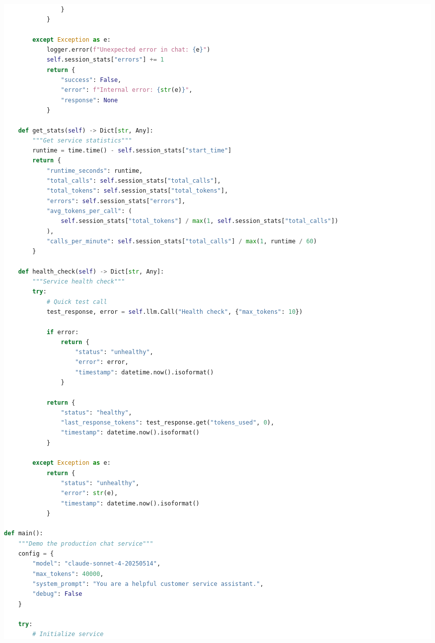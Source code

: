 ```python
                }
            }
            
        except Exception as e:
            logger.error(f"Unexpected error in chat: {e}")
            self.session_stats["errors"] += 1
            return {
                "success": False,
                "error": f"Internal error: {str(e)}",
                "response": None
            }
    
    def get_stats(self) -> Dict[str, Any]:
        """Get service statistics"""
        runtime = time.time() - self.session_stats["start_time"]
        return {
            "runtime_seconds": runtime,
            "total_calls": self.session_stats["total_calls"],
            "total_tokens": self.session_stats["total_tokens"],
            "errors": self.session_stats["errors"],
            "avg_tokens_per_call": (
                self.session_stats["total_tokens"] / max(1, self.session_stats["total_calls"])
            ),
            "calls_per_minute": self.session_stats["total_calls"] / max(1, runtime / 60)
        }
    
    def health_check(self) -> Dict[str, Any]:
        """Service health check"""
        try:
            # Quick test call
            test_response, error = self.llm.Call("Health check", {"max_tokens": 10})
            
            if error:
                return {
                    "status": "unhealthy",
                    "error": error,
                    "timestamp": datetime.now().isoformat()
                }
            
            return {
                "status": "healthy",
                "last_response_tokens": test_response.get("tokens_used", 0),
                "timestamp": datetime.now().isoformat()
            }
            
        except Exception as e:
            return {
                "status": "unhealthy", 
                "error": str(e),
                "timestamp": datetime.now().isoformat()
            }

def main():
    """Demo the production chat service"""
    config = {
        "model": "claude-sonnet-4-20250514",
        "max_tokens": 40000,
        "system_prompt": "You are a helpful customer service assistant.",
        "debug": False
    }
    
    try:
        # Initialize service
```